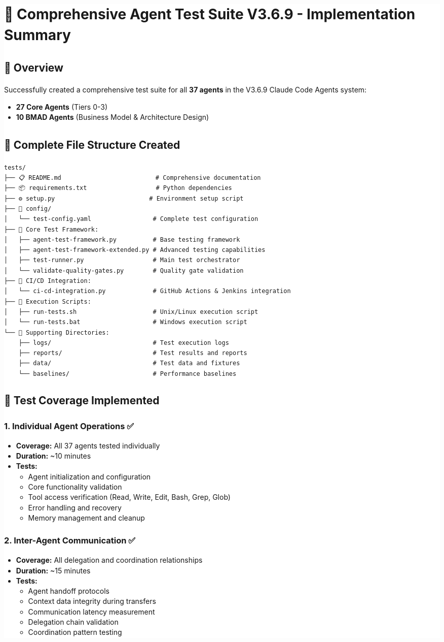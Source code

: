 # 🧪 Comprehensive Agent Test Suite V3.6.9 - Implementation Summary

## 🎯 Overview

Successfully created a comprehensive test suite for all **37 agents** in the V3.6.9 Claude Code Agents system:
- **27 Core Agents** (Tiers 0-3)
- **10 BMAD Agents** (Business Model & Architecture Design)

## 📁 Complete File Structure Created

```
tests/
├── 📋 README.md                          # Comprehensive documentation
├── 📦 requirements.txt                   # Python dependencies
├── ⚙️ setup.py                          # Environment setup script
├── 🔧 config/
│   └── test-config.yaml                 # Complete test configuration
├── 🧪 Core Test Framework:
│   ├── agent-test-framework.py          # Base testing framework
│   ├── agent-test-framework-extended.py # Advanced testing capabilities
│   ├── test-runner.py                   # Main test orchestrator
│   └── validate-quality-gates.py        # Quality gate validation
├── 🔄 CI/CD Integration:
│   └── ci-cd-integration.py             # GitHub Actions & Jenkins integration
├── 🚀 Execution Scripts:
│   ├── run-tests.sh                     # Unix/Linux execution script
│   └── run-tests.bat                    # Windows execution script
└── 📂 Supporting Directories:
    ├── logs/                            # Test execution logs
    ├── reports/                         # Test results and reports
    ├── data/                            # Test data and fixtures
    └── baselines/                       # Performance baselines
```

## 🎯 Test Coverage Implemented

### 1. **Individual Agent Operations** ✅
- **Coverage:** All 37 agents tested individually
- **Duration:** ~10 minutes
- **Tests:**
  - Agent initialization and configuration
  - Core functionality validation
  - Tool access verification (Read, Write, Edit, Bash, Grep, Glob)
  - Error handling and recovery
  - Memory management and cleanup

### 2. **Inter-Agent Communication** ✅
- **Coverage:** All delegation and coordination relationships
- **Duration:** ~15 minutes  
- **Tests:**
  - Agent handoff protocols
  - Context data integrity during transfers
  - Communication latency measurement
  - Delegation chain validation
  - Coordination pattern testing
